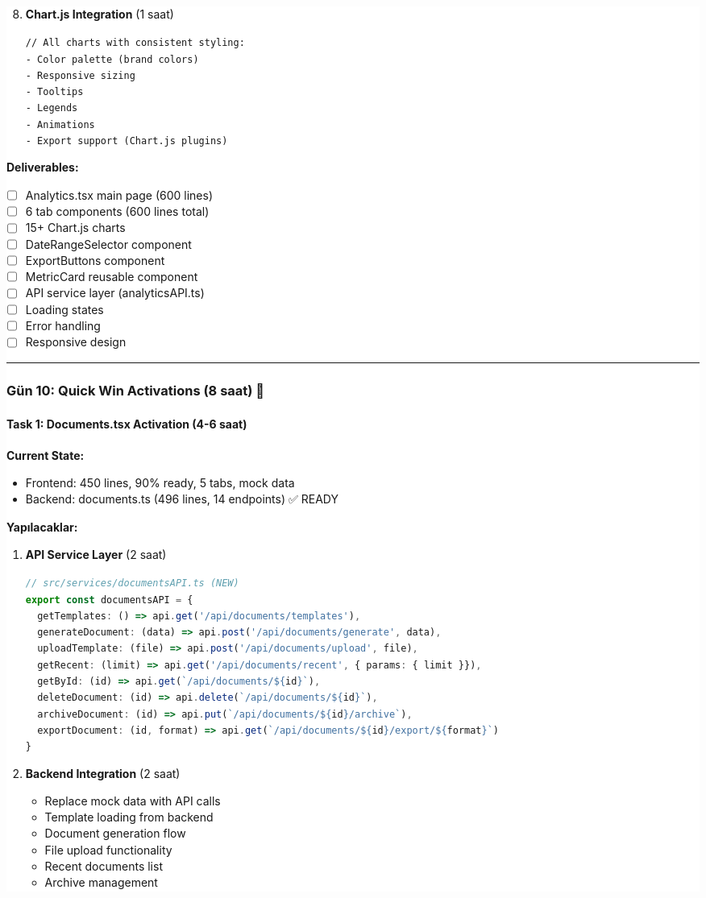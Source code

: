 8. **Chart.js Integration** (1 saat)
   ```tsx
   // All charts with consistent styling:
   - Color palette (brand colors)
   - Responsive sizing
   - Tooltips
   - Legends
   - Animations
   - Export support (Chart.js plugins)
   ```

**Deliverables:**
- [ ] Analytics.tsx main page (600 lines)
- [ ] 6 tab components (600 lines total)
- [ ] 15+ Chart.js charts
- [ ] DateRangeSelector component
- [ ] ExportButtons component
- [ ] MetricCard reusable component
- [ ] API service layer (analyticsAPI.ts)
- [ ] Loading states
- [ ] Error handling
- [ ] Responsive design

---

### Gün 10: Quick Win Activations (8 saat) 🎯

#### Task 1: Documents.tsx Activation (4-6 saat)

**Current State:**
- Frontend: 450 lines, 90% ready, 5 tabs, mock data
- Backend: documents.ts (496 lines, 14 endpoints) ✅ READY

**Yapılacaklar:**
1. **API Service Layer** (2 saat)
   ```typescript
   // src/services/documentsAPI.ts (NEW)
   export const documentsAPI = {
     getTemplates: () => api.get('/api/documents/templates'),
     generateDocument: (data) => api.post('/api/documents/generate', data),
     uploadTemplate: (file) => api.post('/api/documents/upload', file),
     getRecent: (limit) => api.get('/api/documents/recent', { params: { limit }}),
     getById: (id) => api.get(`/api/documents/${id}`),
     deleteDocument: (id) => api.delete(`/api/documents/${id}`),
     archiveDocument: (id) => api.put(`/api/documents/${id}/archive`),
     exportDocument: (id, format) => api.get(`/api/documents/${id}/export/${format}`)
   }
   ```

2. **Backend Integration** (2 saat)
   - Replace mock data with API calls
   - Template loading from backend
   - Document generation flow
   - File upload functionality
   - Recent documents list
   - Archive management
